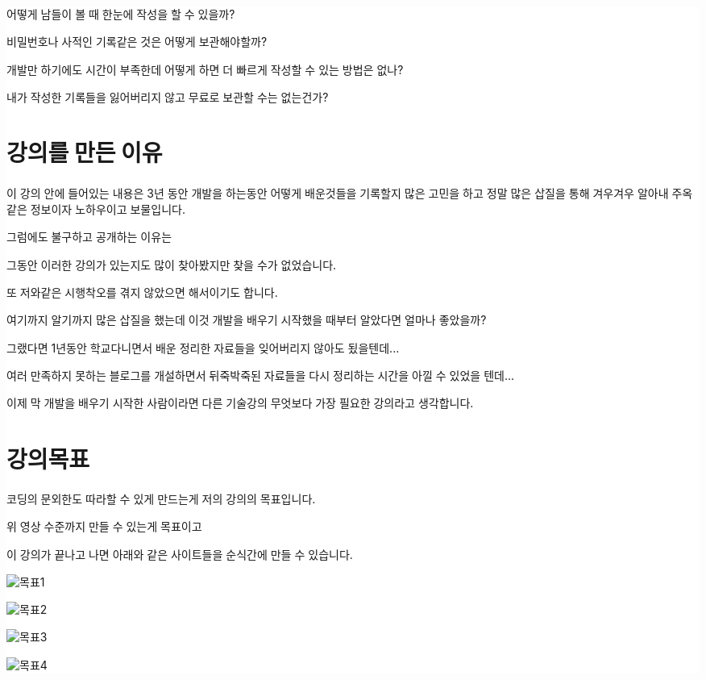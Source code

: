 어떻게 남들이 볼 때 한눈에 작성을 할 수 있을까?

비밀번호나 사적인 기록같은 것은 어떻게 보관해야할까?

개발만 하기에도 시간이 부족한데 어떻게 하면 더 빠르게 작성할 수 있는 방법은 없나?

내가 작성한 기록들을 잃어버리지 않고 무료로 보관할 수는 없는건가?

# 강의를 만든 이유

이 강의 안에 들어있는 내용은 3년 동안 개발을 하는동안 어떻게 배운것들을 기록할지 많은 고민을 하고 정말 많은 삽질을 통해 겨우겨우 알아내 주옥같은 정보이자 노하우이고 보물입니다.

그럼에도 불구하고 공개하는 이유는

그동안 이러한 강의가 있는지도 많이 찾아봤지만 찾을 수가 없었습니다.

또 저와같은 시행착오를 겪지 않았으면 해서이기도 합니다.

여기까지 알기까지 많은 삽질을 했는데 이것 개발을 배우기 시작했을 때부터 알았다면 얼마나 좋았을까?

그랬다면 1년동안 학교다니면서 배운 정리한 자료들을 잊어버리지 않아도 됬을텐데...

여러 만족하지 못하는 블로그를 개설하면서 뒤죽박죽된 자료들을 다시 정리하는 시간을 아낄 수 있었을 텐데...

이제 막 개발을 배우기 시작한 사람이라면 다른 기술강의 무엇보다 가장 필요한 강의라고 생각합니다.

# 강의목표

코딩의 문외한도 따라할 수 있게 만드는게 저의 강의의 목표입니다.

<div class="embed-container">
  <iframe
      src="https://player.vimeo.com/video/345617771"
      width="500"
      height="281"
      frameborder="0"
      webkitallowfullscreen
      mozallowfullscreen
      allowfullscreen>
  </iframe>
</div>

위 영상 수준까지 만들 수 있는게 목표이고

이 강의가 끝나고 나면 아래와 같은 사이트들을 순식간에 만들 수 있습니다.

![목표1](https://i.imgur.com/awh7zuc.png)

![목표2](https://i.imgur.com/ZW18iyR.jpg)

![목표3](https://i.imgur.com/rBLOHXM.jpg)

![목표4](https://i.imgur.com/qbbb3a7.jpg)
